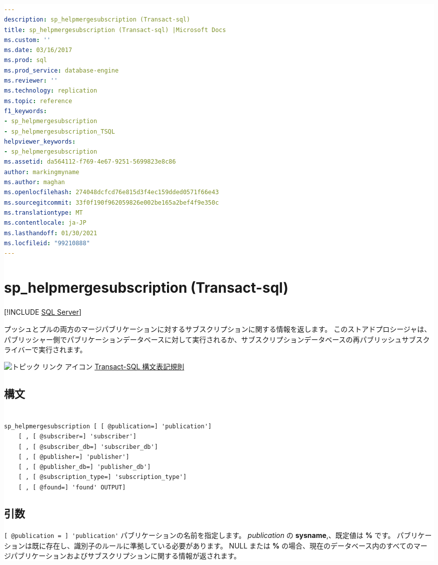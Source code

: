```yaml
---
description: sp_helpmergesubscription (Transact-sql)
title: sp_helpmergesubscription (Transact-sql) |Microsoft Docs
ms.custom: ''
ms.date: 03/16/2017
ms.prod: sql
ms.prod_service: database-engine
ms.reviewer: ''
ms.technology: replication
ms.topic: reference
f1_keywords:
- sp_helpmergesubscription
- sp_helpmergesubscription_TSQL
helpviewer_keywords:
- sp_helpmergesubscription
ms.assetid: da564112-f769-4e67-9251-5699823e8c86
author: markingmyname
ms.author: maghan
ms.openlocfilehash: 274048dcfcd76e815d3f4ec159dded0571f66e43
ms.sourcegitcommit: 33f0f190f962059826e002be165a2bef4f9e350c
ms.translationtype: MT
ms.contentlocale: ja-JP
ms.lasthandoff: 01/30/2021
ms.locfileid: "99210888"
---
```

# <a name="sp_helpmergesubscription-transact-sql"></a>sp_helpmergesubscription (Transact-sql)
[!INCLUDE [SQL Server](../../includes/applies-to-version/sqlserver.md)]

  プッシュとプルの両方のマージパブリケーションに対するサブスクリプションに関する情報を返します。 このストアドプロシージャは、パブリッシャー側でパブリケーションデータベースに対して実行されるか、サブスクリプションデータベースの再パブリッシュサブスクライバーで実行されます。  
  
 ![トピック リンク アイコン](../../database-engine/configure-windows/media/topic-link.gif "トピック リンク アイコン") [Transact-SQL 構文表記規則](../../t-sql/language-elements/transact-sql-syntax-conventions-transact-sql.md)  
  
## <a name="syntax"></a>構文  
  
```  
  
sp_helpmergesubscription [ [ @publication=] 'publication']  
    [ , [ @subscriber=] 'subscriber']  
    [ , [ @subscriber_db=] 'subscriber_db']  
    [ , [ @publisher=] 'publisher']  
    [ , [ @publisher_db=] 'publisher_db']  
    [ , [ @subscription_type=] 'subscription_type']  
    [ , [ @found=] 'found' OUTPUT]  
```  
  
## <a name="arguments"></a>引数  
`[ @publication = ] 'publication'` パブリケーションの名前を指定します。 *publication* の **sysname**,、既定値は **%** です。 パブリケーションは既に存在し、識別子のルールに準拠している必要があります。 NULL または **%** の場合、現在のデータベース内のすべてのマージパブリケーションおよびサブスクリプションに関する情報が返されます。  
  